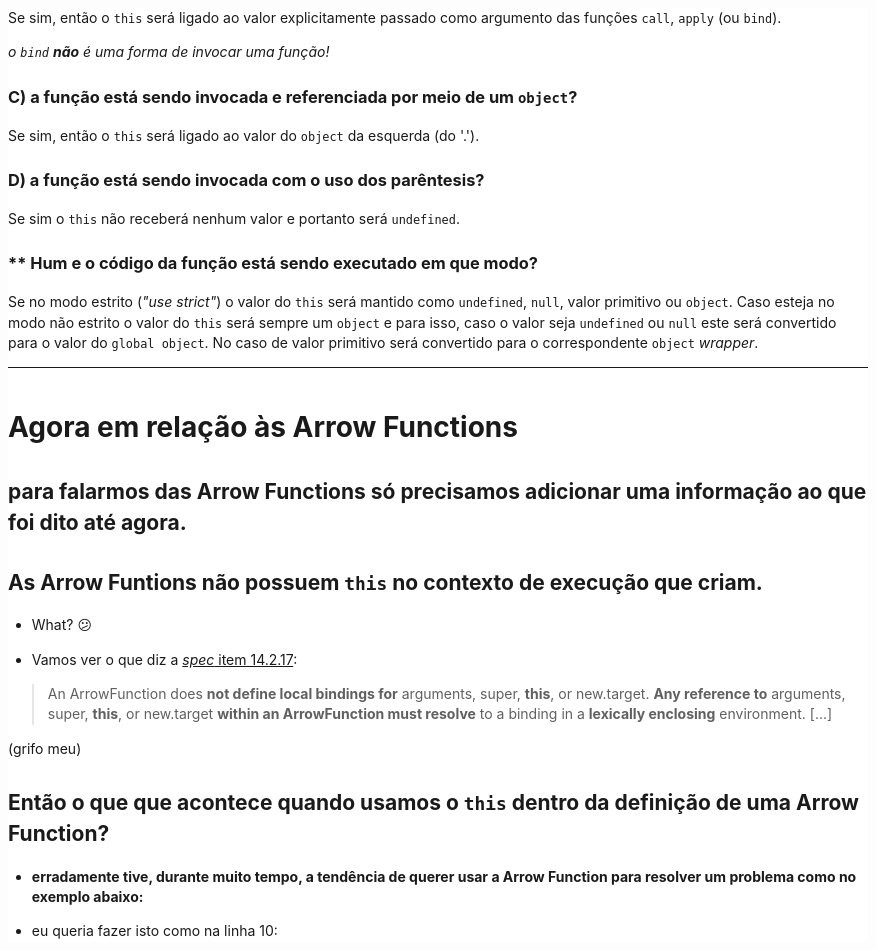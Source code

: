 Se sim, então o `this` será ligado ao valor explicitamente passado como argumento das funções `call`, `apply` (ou `bind`).

_o `bind` **não** é uma forma de invocar uma função!_

### C) a função está sendo invocada e referenciada por meio de um `object`?

Se sim, então o `this` será ligado ao valor do `object` da esquerda (do '.').

### D) a função está sendo invocada com o uso dos parêntesis?

Se sim o `this` não receberá nenhum valor e portanto será `undefined`.

### \*\* Hum e o código da função está sendo executado em que modo?

Se no modo estrito (_"use strict"_) o valor do `this` será mantido como `undefined`, `null`, valor primitivo ou `object`.
Caso esteja no modo não estrito o valor do `this` será sempre um `object` e para isso, caso o valor seja `undefined` ou `null` este será convertido para o valor do `global object`. No caso de valor primitivo será convertido para o correspondente `object` _wrapper_.

---

# Agora em relação às Arrow Functions

## para falarmos das Arrow Functions só precisamos adicionar uma informação ao que foi dito até agora.

## As Arrow Funtions não possuem `this` no contexto de execução que criam.

- What? :confused:

- Vamos ver o que diz a [_spec_ item 14.2.17](https://www.ecma-international.org/ecma-262/11.0/index.html#prod-ArrowFunction):

> An ArrowFunction does **not define local bindings for** arguments, super, **this**, or new.target. **Any reference to** arguments, super, **this**, or new.target **within an ArrowFunction must resolve** to a binding in a **lexically enclosing** environment. [...]

(grifo meu)

## Então o que que acontece quando usamos o `this` dentro da definição de uma Arrow Function?

- **erradamente tive, durante muito tempo, a tendência de querer usar a Arrow Function para resolver um problema como no exemplo abaixo:**

- eu queria fazer isto como na linha 10:
<div align="center">